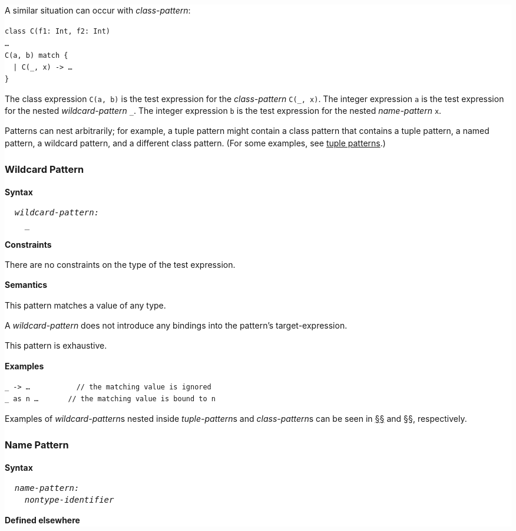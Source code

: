 A similar situation can occur with *class-pattern*:

```
class C(f1: Int, f2: Int)
…
C(a, b) match {
  | C(_, x) -> …
}
```

The class expression `C(a, b)` is the test expression for the *class-pattern* `C(_, x)`. The integer expression `a` is the test expression for the nested *wildcard-pattern* `_`. The integer expression `b` is the test expression for the nested *name-pattern* `x`.

Patterns can nest arbitrarily; for example, a tuple pattern might contain a class pattern that contains a tuple pattern, a named pattern, a wildcard pattern, and a different class pattern. (For some examples, see [tuple patterns](Expressions.md#tuple-patterns).)

### Wildcard Pattern

**Syntax**

<pre>
  <i>wildcard-pattern:</i>
    _
</pre>

**Constraints**

There are no constraints on the type of the test expression.

**Semantics**

This pattern matches a value of any type.

A *wildcard-pattern* does not introduce any bindings into the pattern’s target-expression.

This pattern is exhaustive.

**Examples**

```
_ -> …           // the matching value is ignored
_ as n …       // the matching value is bound to n
```

Examples of *wildcard-pattern*s nested inside *tuple-pattern*s and *class-pattern*s can be seen in [§§](Expressions.md#tuple-patterns) and [§§](Expressions.md#class-patterns), respectively.

### Name Pattern

**Syntax**

<pre>
  <i>name-pattern:</i>
    <i>nontype-identifier</i>
</pre>

**Defined elsewhere**
